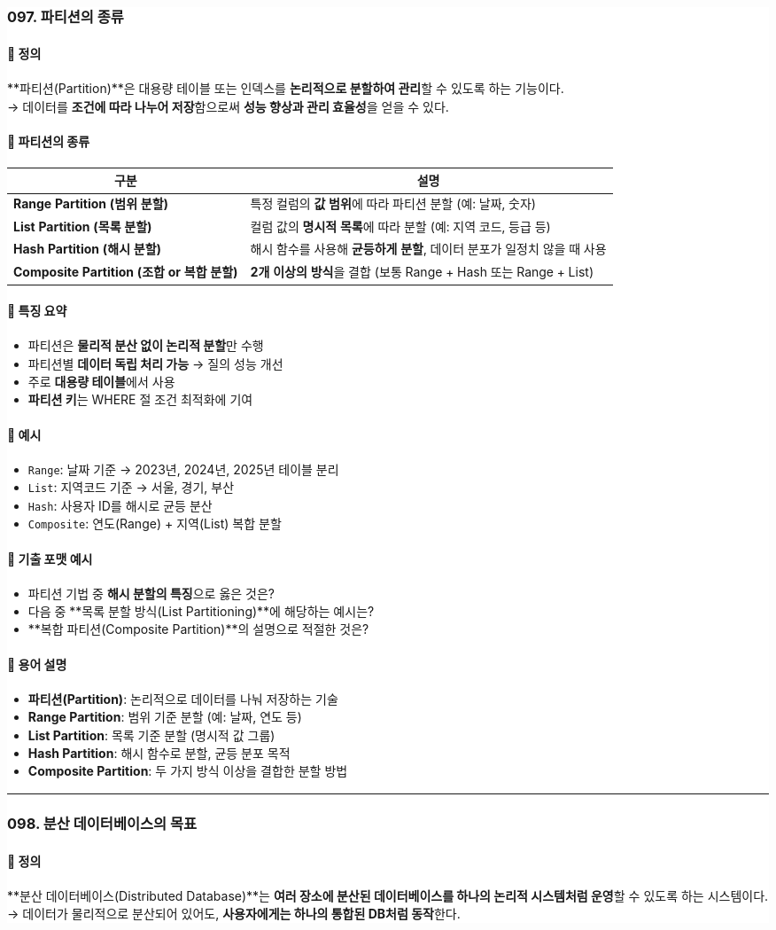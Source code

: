 ### 097. 파티션의 종류

#### 📘 정의
**파티션(Partition)**은 대용량 테이블 또는 인덱스를 **논리적으로 분할하여 관리**할 수 있도록 하는 기능이다.  
→ 데이터를 **조건에 따라 나누어 저장**함으로써 **성능 향상과 관리 효율성**을 얻을 수 있다.

#### 🧩 파티션의 종류

| 구분                                    | 설명 |
|---------------------------------------|------|
| **Range Partition (범위 분할)**           | 특정 컬럼의 **값 범위**에 따라 파티션 분할 (예: 날짜, 숫자) |
| **List Partition (목록 분할)**            | 컬럼 값의 **명시적 목록**에 따라 분할 (예: 지역 코드, 등급 등) |
| **Hash Partition (해시 분할)**            | 해시 함수를 사용해 **균등하게 분할**, 데이터 분포가 일정치 않을 때 사용 |
| **Composite Partition (조합 or 복합 분할)** | **2개 이상의 방식**을 결합 (보통 Range + Hash 또는 Range + List) |

#### 🧩 특징 요약

- 파티션은 **물리적 분산 없이 논리적 분할**만 수행
- 파티션별 **데이터 독립 처리 가능** → 질의 성능 개선
- 주로 **대용량 테이블**에서 사용
- **파티션 키**는 WHERE 절 조건 최적화에 기여

#### 🧩 예시

- `Range`: 날짜 기준 → 2023년, 2024년, 2025년 테이블 분리
- `List`: 지역코드 기준 → 서울, 경기, 부산
- `Hash`: 사용자 ID를 해시로 균등 분산
- `Composite`: 연도(Range) + 지역(List) 복합 분할

#### 📝 기출 포맷 예시

- 파티션 기법 중 **해시 분할의 특징**으로 옳은 것은?
- 다음 중 **목록 분할 방식(List Partitioning)**에 해당하는 예시는?
- **복합 파티션(Composite Partition)**의 설명으로 적절한 것은?

#### 🧠 용어 설명

- **파티션(Partition)**: 논리적으로 데이터를 나눠 저장하는 기술
- **Range Partition**: 범위 기준 분할 (예: 날짜, 연도 등)
- **List Partition**: 목록 기준 분할 (명시적 값 그룹)
- **Hash Partition**: 해시 함수로 분할, 균등 분포 목적
- **Composite Partition**: 두 가지 방식 이상을 결합한 분할 방법

---

### 098. 분산 데이터베이스의 목표

#### 📘 정의
**분산 데이터베이스(Distributed Database)**는 **여러 장소에 분산된 데이터베이스를 하나의 논리적 시스템처럼 운영**할 수 있도록 하는 시스템이다.  
→ 데이터가 물리적으로 분산되어 있어도, **사용자에게는 하나의 통합된 DB처럼 동작**한다.
